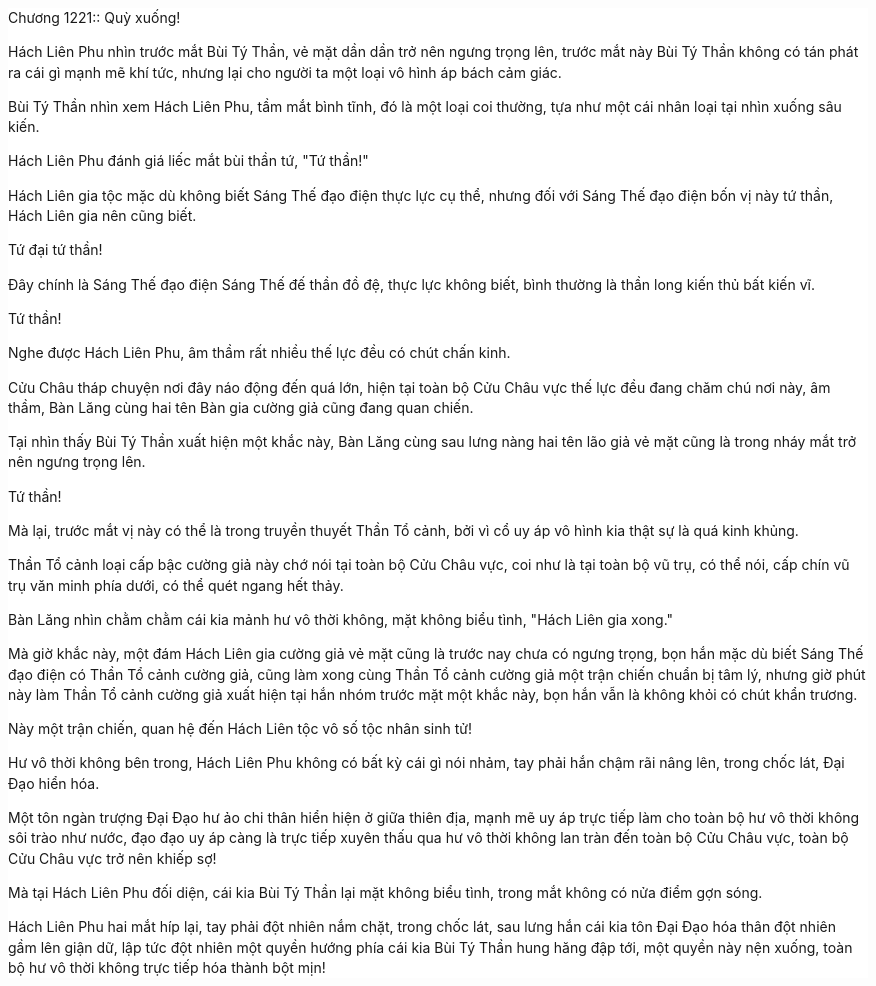 




Chương 1221:: Quỳ xuống!


Hách Liên Phu nhìn trước mắt Bùi Tý Thần, vẻ mặt dần dần trở nên ngưng trọng lên, trước mắt này Bùi Tý Thần không có tán phát ra cái gì mạnh mẽ khí tức, nhưng lại cho người ta một loại vô hình áp bách cảm giác.

Bùi Tý Thần nhìn xem Hách Liên Phu, tầm mắt bình tĩnh, đó là một loại coi thường, tựa như một cái nhân loại tại nhìn xuống sâu kiến.

Hách Liên Phu đánh giá liếc mắt bùi thần tứ, "Tứ thần!"

Hách Liên gia tộc mặc dù không biết Sáng Thế đạo điện thực lực cụ thể, nhưng đối với Sáng Thế đạo điện bốn vị này tứ thần, Hách Liên gia nên cũng biết.

Tứ đại tứ thần!

Đây chính là Sáng Thế đạo điện Sáng Thế đế thần đồ đệ, thực lực không biết, bình thường là thần long kiến thủ bất kiến vĩ.

Tứ thần!

Nghe được Hách Liên Phu, âm thầm rất nhiều thế lực đều có chút chấn kinh.

Cửu Châu tháp chuyện nơi đây náo động đến quá lớn, hiện tại toàn bộ Cửu Châu vực thế lực đều đang chăm chú nơi này, âm thầm, Bàn Lăng cùng hai tên Bàn gia cường giả cũng đang quan chiến.

Tại nhìn thấy Bùi Tý Thần xuất hiện một khắc này, Bàn Lăng cùng sau lưng nàng hai tên lão giả vẻ mặt cũng là trong nháy mắt trở nên ngưng trọng lên.

Tứ thần!

Mà lại, trước mắt vị này có thể là trong truyền thuyết Thần Tổ cảnh, bởi vì cổ uy áp vô hình kia thật sự là quá kinh khủng.

Thần Tổ cảnh loại cấp bậc cường giả này chớ nói tại toàn bộ Cửu Châu vực, coi như là tại toàn bộ vũ trụ, có thể nói, cấp chín vũ trụ văn minh phía dưới, có thể quét ngang hết thảy.

Bàn Lăng nhìn chằm chằm cái kia mảnh hư vô thời không, mặt không biểu tình, "Hách Liên gia xong."

Mà giờ khắc này, một đám Hách Liên gia cường giả vẻ mặt cũng là trước nay chưa có ngưng trọng, bọn hắn mặc dù biết Sáng Thế đạo điện có Thần Tổ cảnh cường giả, cũng làm xong cùng Thần Tổ cảnh cường giả một trận chiến chuẩn bị tâm lý, nhưng giờ phút này làm Thần Tổ cảnh cường giả xuất hiện tại hắn nhóm trước mặt một khắc này, bọn hắn vẫn là không khỏi có chút khẩn trương.

Này một trận chiến, quan hệ đến Hách Liên tộc vô số tộc nhân sinh tử!

Hư vô thời không bên trong, Hách Liên Phu không có bất kỳ cái gì nói nhảm, tay phải hắn chậm rãi nâng lên, trong chốc lát, Đại Đạo hiển hóa.

Một tôn ngàn trượng Đại Đạo hư ảo chi thân hiển hiện ở giữa thiên địa, mạnh mẽ uy áp trực tiếp làm cho toàn bộ hư vô thời không sôi trào như nước, đạo đạo uy áp càng là trực tiếp xuyên thấu qua hư vô thời không lan tràn đến toàn bộ Cửu Châu vực, toàn bộ Cửu Châu vực trở nên khiếp sợ!

Mà tại Hách Liên Phu đối diện, cái kia Bùi Tý Thần lại mặt không biểu tình, trong mắt không có nửa điểm gợn sóng.

Hách Liên Phu hai mắt híp lại, tay phải đột nhiên nắm chặt, trong chốc lát, sau lưng hắn cái kia tôn Đại Đạo hóa thân đột nhiên gầm lên giận dữ, lập tức đột nhiên một quyền hướng phía cái kia Bùi Tý Thần hung hăng đập tới, một quyền này nện xuống, toàn bộ hư vô thời không trực tiếp hóa thành bột mịn!
